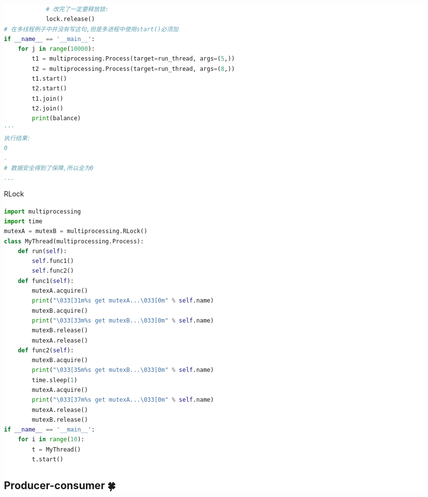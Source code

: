 ```python
            # 改完了一定要释放锁:
            lock.release()
# 在多线程例子中并没有写这句,但是多进程中使用start()必须加
if __name__ == '__main__':
    for j in range(10000):
        t1 = multiprocessing.Process(target=run_thread, args=(5,))
        t2 = multiprocessing.Process(target=run_thread, args=(8,))
        t1.start()
        t2.start()
        t1.join()
        t2.join()
        print(balance)
'''
执行结果:
0
.
# 数据安全得到了保障,所以全为0
...
```

RLock

```python
import multiprocessing
import time
mutexA = mutexB = multiprocessing.RLock()
class MyThread(multiprocessing.Process):
    def run(self):
        self.func1()
        self.func2()
    def func1(self):
        mutexA.acquire()
        print("\033[31m%s get mutexA...\033[0m" % self.name)
        mutexB.acquire()
        print("\033[33m%s get mutexB...\033[0m" % self.name)
        mutexB.release()
        mutexA.release()
    def func2(self):
        mutexB.acquire()
        print("\033[35m%s get mutexB...\033[0m" % self.name)
        time.sleep(1)
        mutexA.acquire()
        print("\033[37m%s get mutexA...\033[0m" % self.name)
        mutexA.release()
        mutexB.release()
if __name__ == '__main__':
    for i in range(10):
        t = MyThread()
        t.start()
```

## Producer-consumer  🍀
